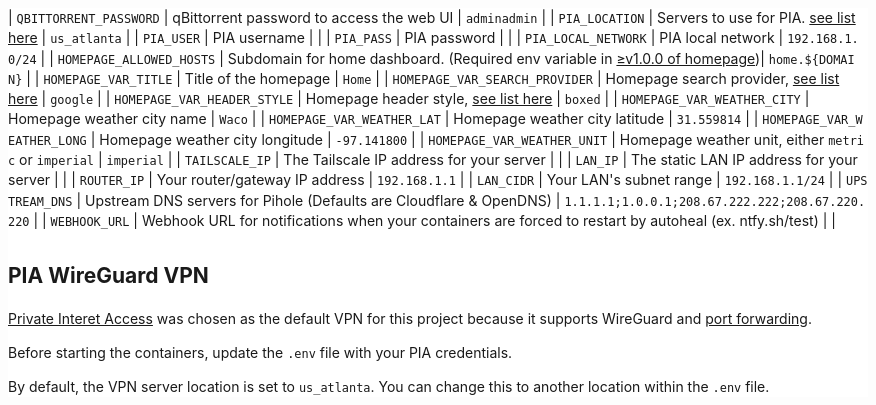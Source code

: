 | `QBITTORRENT_PASSWORD`         | qBittorrent password to access the web UI                                                                                                                                                               | `adminadmin`                                     |
| `PIA_LOCATION`                 | Servers to use for PIA. [see list here](https://serverlist.piaservers.net/vpninfo/servers/v6)                                                                                                           | `us_atlanta`                                     |
| `PIA_USER`                     | PIA username                                                                                                                                                                                            |                                                  |
| `PIA_PASS`                     | PIA password                                                                                                                                                                                            |                                                  |
| `PIA_LOCAL_NETWORK`            | PIA local network                                                                                                                                                                                       | `192.168.1.0/24`                                 |
| `HOMEPAGE_ALLOWED_HOSTS`       | Subdomain for home dashboard. (Required env variable in [≥v1.0.0 of homepage](https://github.com/gethomepage/homepage/releases/tag/v1.0.0#:~:text=%5BBREAKING%5D%20Enhancement%3A%20require,the%20docs))| `home.${DOMAIN}`                                 |
| `HOMEPAGE_VAR_TITLE`           | Title of the homepage                                                                                                                                                                                   | `Home`                                           |
| `HOMEPAGE_VAR_SEARCH_PROVIDER` | Homepage search provider, [see list here](https://gethomepage.dev/en/widgets/search/)                                                                                                                   | `google`                                         |
| `HOMEPAGE_VAR_HEADER_STYLE`    | Homepage header style, [see list here](https://gethomepage.dev/en/configs/settings/#header-style)                                                                                                       | `boxed`                                          |
| `HOMEPAGE_VAR_WEATHER_CITY`    | Homepage weather city name                                                                                                                                                                              | `Waco`                                           |
| `HOMEPAGE_VAR_WEATHER_LAT`     | Homepage weather city latitude                                                                                                                                                                          | `31.559814`                                      |
| `HOMEPAGE_VAR_WEATHER_LONG`    | Homepage weather city longitude                                                                                                                                                                         | `-97.141800`                                     |
| `HOMEPAGE_VAR_WEATHER_UNIT`    | Homepage weather unit, either `metric` or `imperial`                                                                                                                                                    | `imperial`                                       |
| `TAILSCALE_IP`                 | The Tailscale IP address for your server                                                                                                                                                                |                                                  |
| `LAN_IP`                       | The static LAN IP address for your server                                                                                                                                                               |                                                  |
| `ROUTER_IP`                    | Your router/gateway IP address                                                                                                                                                                          | `192.168.1.1`                                    |
| `LAN_CIDR`                     | Your LAN's subnet range                                                                                                                                                                                 | `192.168.1.1/24`                                 |
| `UPSTREAM_DNS`                 | Upstream DNS servers for Pihole (Defaults are Cloudflare & OpenDNS)                                                                                                                                     | `1.1.1.1;1.0.0.1;208.67.222.222;208.67.220.220`  |
| `WEBHOOK_URL`                  | Webhook URL for notifications when your containers are forced to restart by autoheal (ex. ntfy.sh/test)                                                                                                 |                                                  |

## PIA WireGuard VPN

[Private Interet Access](https://www.privateinternetaccess.com/buy-vpn-online) was chosen as the default VPN for this project because it supports WireGuard and [port forwarding](https://github.com/thrnz/docker-wireguard-pia/issues/26#issuecomment-868165281).

Before starting the containers, update the `.env` file with your PIA credentials.

By default, the VPN server location is set to `us_atlanta`. You can change this to another location within the `.env` file.
